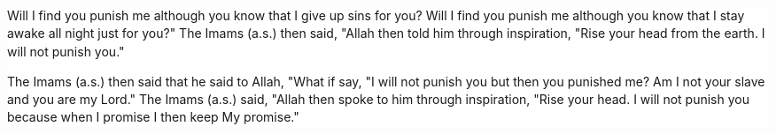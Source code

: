 Will I find you punish me although you know that I give up sins for
you? Will I find you punish me although you know that I stay awake all
night just for you?" The Imams (a.s.) then said, "Allah then told him
through inspiration, "Rise your head from the earth. I will not punish
you."

The Imams (a.s.) then said that he said to Allah, "What if say, "I will
not punish you but then you punished me? Am I not your slave and you are
my Lord." The Imams (a.s.) said, "Allah then spoke to him through
inspiration, "Rise your head. I will not punish you because when I
promise I then keep My promise."


